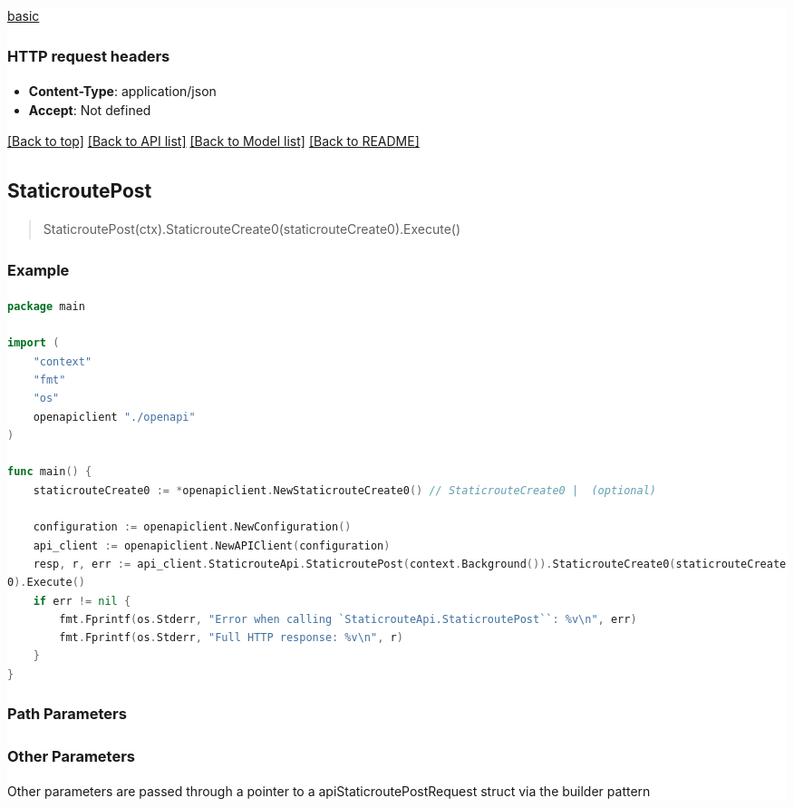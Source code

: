 [basic](../README.md#basic)

### HTTP request headers

- **Content-Type**: application/json
- **Accept**: Not defined

[[Back to top]](#) [[Back to API list]](../README.md#documentation-for-api-endpoints)
[[Back to Model list]](../README.md#documentation-for-models)
[[Back to README]](../README.md)


## StaticroutePost

> StaticroutePost(ctx).StaticrouteCreate0(staticrouteCreate0).Execute()





### Example

```go
package main

import (
    "context"
    "fmt"
    "os"
    openapiclient "./openapi"
)

func main() {
    staticrouteCreate0 := *openapiclient.NewStaticrouteCreate0() // StaticrouteCreate0 |  (optional)

    configuration := openapiclient.NewConfiguration()
    api_client := openapiclient.NewAPIClient(configuration)
    resp, r, err := api_client.StaticrouteApi.StaticroutePost(context.Background()).StaticrouteCreate0(staticrouteCreate0).Execute()
    if err != nil {
        fmt.Fprintf(os.Stderr, "Error when calling `StaticrouteApi.StaticroutePost``: %v\n", err)
        fmt.Fprintf(os.Stderr, "Full HTTP response: %v\n", r)
    }
}
```

### Path Parameters



### Other Parameters

Other parameters are passed through a pointer to a apiStaticroutePostRequest struct via the builder pattern
